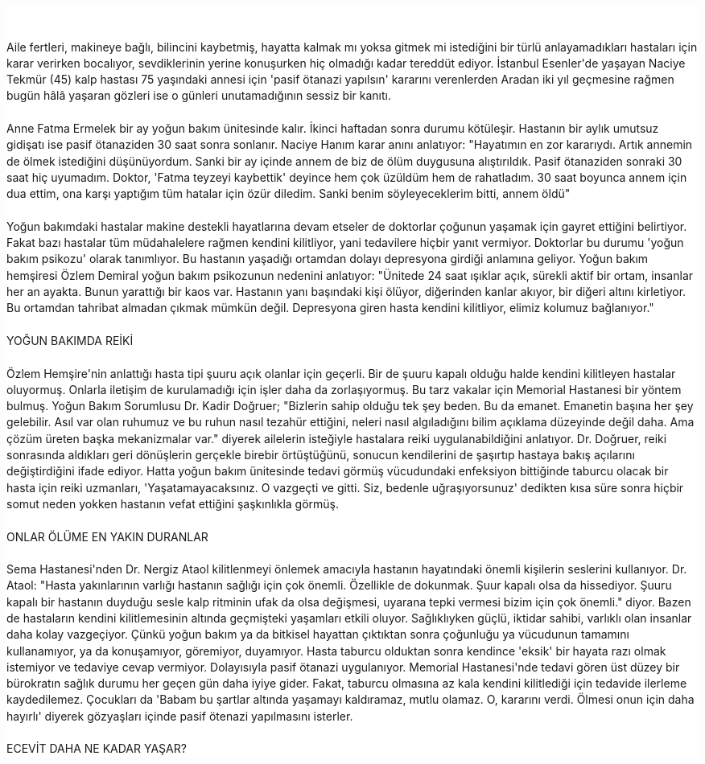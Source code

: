    <br/>
   <br/>
   Aile fertleri, makineye bağlı, bilincini kaybetmiş, hayatta kalmak mı yoksa gitmek mi istediğini bir türlü anlayamadıkları hastaları için karar verirken bocalıyor, sevdiklerinin yerine konuşurken hiç olmadığı kadar tereddüt ediyor. İstanbul Esenler'de yaşayan Naciye Tekmür (45) kalp hastası 75 yaşındaki annesi için 'pasif ötanazi yapılsın' kararını verenlerden Aradan iki yıl geçmesine rağmen bugün hâlâ yaşaran gözleri ise o günleri unutamadığının sessiz bir kanıtı.
   <br/>
   <br/>
   Anne Fatma Ermelek bir ay yoğun bakım ünitesinde kalır. İkinci haftadan sonra durumu kötüleşir. Hastanın bir aylık umutsuz gidişatı ise pasif ötanaziden 30 saat sonra sonlanır. Naciye Hanım karar anını anlatıyor: "Hayatımın en zor kararıydı. Artık annemin de ölmek istediğini düşünüyordum. Sanki bir ay içinde annem de biz de ölüm duygusuna alıştırıldık. Pasif ötanaziden sonraki 30 saat hiç uyumadım. Doktor, 'Fatma teyzeyi kaybettik' deyince hem çok üzüldüm hem de rahatladım. 30 saat boyunca annem için dua ettim, ona karşı yaptığım tüm hatalar için özür diledim. Sanki benim söyleyeceklerim bitti, annem öldü"
   <br/>
   <br/>
   Yoğun bakımdaki hastalar makine destekli hayatlarına devam etseler de doktorlar çoğunun yaşamak için gayret ettiğini belirtiyor. Fakat bazı hastalar tüm müdahalelere rağmen kendini kilitliyor, yani tedavilere hiçbir yanıt vermiyor. Doktorlar bu durumu 'yoğun bakım psikozu' olarak tanımlıyor. Bu hastanın yaşadığı ortamdan dolayı depresyona girdiği anlamına geliyor. Yoğun bakım hemşiresi Özlem Demiral yoğun bakım psikozunun nedenini anlatıyor: "Ünitede 24 saat ışıklar açık, sürekli aktif bir ortam, insanlar her an ayakta. Bunun yarattığı bir kaos var. Hastanın yanı başındaki kişi ölüyor, diğerinden kanlar akıyor, bir diğeri altını kirletiyor. Bu ortamdan tahribat almadan çıkmak mümkün değil. Depresyona giren hasta kendini kilitliyor, elimiz kolumuz bağlanıyor."
   <br/>
   <br/>
   YOĞUN BAKIMDA REİKİ
   <br/>
   <br/>
   Özlem Hemşire'nin anlattığı hasta tipi şuuru açık olanlar için geçerli. Bir de şuuru kapalı olduğu halde kendini kilitleyen hastalar oluyormuş. Onlarla iletişim de kurulamadığı için işler daha da zorlaşıyormuş. Bu tarz vakalar için Memorial Hastanesi bir yöntem bulmuş. Yoğun Bakım Sorumlusu Dr. Kadir Doğruer; "Bizlerin sahip olduğu tek şey beden. Bu da emanet. Emanetin başına her şey gelebilir. Asıl var olan ruhumuz ve bu ruhun nasıl tezahür ettiğini, neleri nasıl algıladığını bilim açıklama düzeyinde değil daha. Ama çözüm üreten başka mekanizmalar var." diyerek ailelerin isteğiyle hastalara reiki uygulanabildiğini anlatıyor. Dr. Doğruer, reiki sonrasında aldıkları geri dönüşlerin gerçekle birebir örtüştüğünü, sonucun kendilerini de şaşırtıp hastaya bakış açılarını değiştirdiğini ifade ediyor. Hatta yoğun bakım ünitesinde tedavi görmüş vücudundaki enfeksiyon bittiğinde taburcu olacak bir hasta için reiki uzmanları, 'Yaşatamayacaksınız.  O vazgeçti ve gitti. Siz, bedenle uğraşıyorsunuz' dedikten kısa süre sonra hiçbir somut neden yokken hastanın vefat ettiğini şaşkınlıkla görmüş.
   <br/>
   <br/>
   ONLAR ÖLÜME EN YAKIN DURANLAR
   <br/>
   <br/>
   Sema Hastanesi'nden Dr. Nergiz Ataol kilitlenmeyi önlemek amacıyla hastanın hayatındaki önemli kişilerin seslerini kullanıyor. Dr. Ataol: "Hasta yakınlarının varlığı hastanın sağlığı için çok önemli. Özellikle de dokunmak. Şuur kapalı olsa da hissediyor. Şuuru kapalı bir hastanın duyduğu sesle kalp ritminin ufak da olsa değişmesi, uyarana tepki vermesi bizim için çok önemli." diyor. Bazen de hastaların kendini kilitlemesinin altında geçmişteki yaşamları etkili oluyor. Sağlıklıyken güçlü, iktidar sahibi, varlıklı olan insanlar daha kolay vazgeçiyor. Çünkü yoğun bakım ya da bitkisel hayattan çıktıktan sonra çoğunluğu ya vücudunun tamamını kullanamıyor, ya da konuşamıyor, göremiyor, duyamıyor. Hasta taburcu olduktan sonra kendince 'eksik' bir hayata razı olmak istemiyor ve tedaviye cevap vermiyor. Dolayısıyla pasif ötanazi uygulanıyor. Memorial Hastanesi'nde tedavi gören üst düzey bir bürokratın sağlık durumu her geçen gün daha iyiye gider. Fakat, taburcu olmasına az kala kendini kilitlediği için tedavide ilerleme kaydedilemez. Çocukları da 'Babam bu şartlar altında yaşamayı kaldıramaz, mutlu olamaz. O, kararını verdi. Ölmesi onun için daha hayırlı' diyerek gözyaşları içinde pasif ötenazi yapılmasını isterler.
   <br/>
   <br/>
   ECEVİT DAHA NE KADAR YAŞAR?
   <br/>